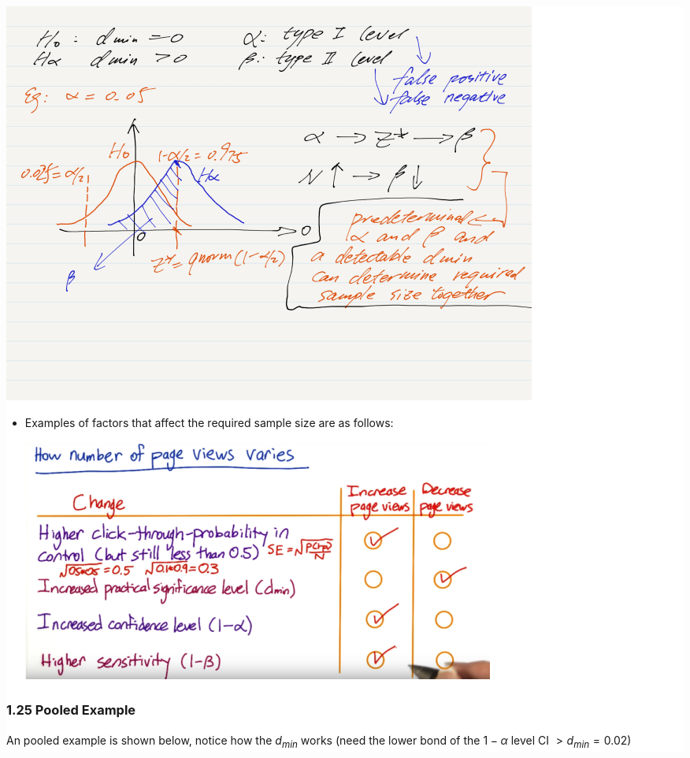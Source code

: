   ![notes on required sample size](images/notes_on_required_sample_size.png)

- Examples of factors that affect the required sample size are as follows:

    ![how many page views varies](images/1_24_factors_affecting_sample_size.png)



### 1.25 Pooled Example
An pooled example is shown below, notice how the $d_{min}$ works (need the lower bond of the $1-\alpha$ level CI $> d_{min} = 0.02$)
